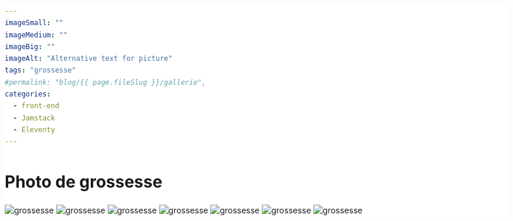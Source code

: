```yaml
---
imageSmall: ""
imageMedium: ""
imageBig: ""
imageAlt: "Alternative text for picture"
tags: "grossesse"
#permalink: "blog/{{ page.fileSlug }}/gallerie",
categories:
  - front-end
  - Jamstack
  - Eleventy
---
```


<style>
img {
  width: 100%;
  height: 100%;
  }
  </style>

# Photo de grossesse
![grossesse](/images/grossesse/pregnancy-g3ecdd2c45_1920.jpg "Photographie grossesse")
![grossesse](/images/grossesse/pregnant-g077f714bd_1920.jpg "Photographie grossesse")
![grossesse](/images/grossesse/pregnant-g99da5fe2d_1920.jpg "Photographie grossesse")
![grossesse](/images/grossesse/pregnant-g607ec9dd2_1920.jpg "Photographie grossesse")
![grossesse](/images/grossesse/pregnant-g35387e2bc_1920.jpg "Photographie grossesse")
![grossesse](/images/grossesse/woman-g93e288fd9_1920.jpg "Photographie grossesse")
![grossesse](/images/grossesse/woman-gf8e3ade0d_1920.jpg "Photographie grossesse")